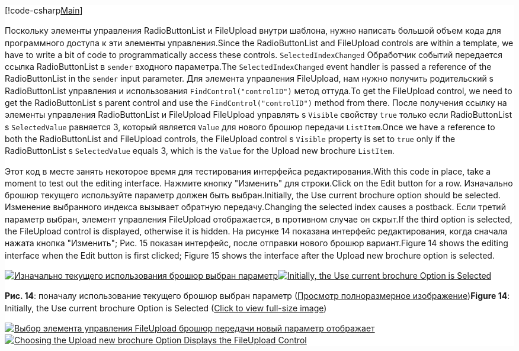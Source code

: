 
[!code-csharp[Main](updating-and-deleting-existing-binary-data-cs/samples/sample7.cs)]

<span data-ttu-id="e3c0c-275">Поскольку элементы управления RadioButtonList и FileUpload внутри шаблона, нужно написать большой объем кода для программного доступа к эти элементы управления.</span><span class="sxs-lookup"><span data-stu-id="e3c0c-275">Since the RadioButtonList and FileUpload controls are within a template, we have to write a bit of code to programmatically access these controls.</span></span> <span data-ttu-id="e3c0c-276">`SelectedIndexChanged` Обработчик событий передается ссылка RadioButtonList в `sender` входного параметра.</span><span class="sxs-lookup"><span data-stu-id="e3c0c-276">The `SelectedIndexChanged` event handler is passed a reference of the RadioButtonList in the `sender` input parameter.</span></span> <span data-ttu-id="e3c0c-277">Для элемента управления FileUpload, нам нужно получить родительский s RadioButtonList управления и использования `FindControl("controlID")` метод оттуда.</span><span class="sxs-lookup"><span data-stu-id="e3c0c-277">To get the FileUpload control, we need to get the RadioButtonList s parent control and use the `FindControl("controlID")` method from there.</span></span> <span data-ttu-id="e3c0c-278">После получения ссылку на элементы управления RadioButtonList и FileUpload FileUpload управлять s `Visible` свойству `true` только если RadioButtonList s `SelectedValue` равняется 3, который является `Value` для нового брошюр передачи `ListItem`.</span><span class="sxs-lookup"><span data-stu-id="e3c0c-278">Once we have a reference to both the RadioButtonList and FileUpload controls, the FileUpload control s `Visible` property is set to `true` only if the RadioButtonList s `SelectedValue` equals 3, which is the `Value` for the Upload new brochure `ListItem`.</span></span>

<span data-ttu-id="e3c0c-279">Этот код в месте занять некоторое время для тестирования интерфейса редактирования.</span><span class="sxs-lookup"><span data-stu-id="e3c0c-279">With this code in place, take a moment to test out the editing interface.</span></span> <span data-ttu-id="e3c0c-280">Нажмите кнопку "Изменить" для строки.</span><span class="sxs-lookup"><span data-stu-id="e3c0c-280">Click on the Edit button for a row.</span></span> <span data-ttu-id="e3c0c-281">Изначально брошюр текущего используйте параметр должен быть выбран.</span><span class="sxs-lookup"><span data-stu-id="e3c0c-281">Initially, the Use current brochure option should be selected.</span></span> <span data-ttu-id="e3c0c-282">Изменение выбранного индекса вызывает обратную передачу.</span><span class="sxs-lookup"><span data-stu-id="e3c0c-282">Changing the selected index causes a postback.</span></span> <span data-ttu-id="e3c0c-283">Если третий параметр выбран, элемент управления FileUpload отображается, в противном случае он скрыт.</span><span class="sxs-lookup"><span data-stu-id="e3c0c-283">If the third option is selected, the FileUpload control is displayed, otherwise it is hidden.</span></span> <span data-ttu-id="e3c0c-284">На рисунке 14 показана интерфейс редактирования, когда сначала нажата кнопка "Изменить"; Рис. 15 показан интерфейс, после отправки нового брошюр вариант.</span><span class="sxs-lookup"><span data-stu-id="e3c0c-284">Figure 14 shows the editing interface when the Edit button is first clicked; Figure 15 shows the interface after the Upload new brochure option is selected.</span></span>


<span data-ttu-id="e3c0c-285">[![Изначально текущего использования брошюр выбран параметр](updating-and-deleting-existing-binary-data-cs/_static/image14.gif)](updating-and-deleting-existing-binary-data-cs/_static/image23.png)</span><span class="sxs-lookup"><span data-stu-id="e3c0c-285">[![Initially, the Use current brochure Option is Selected](updating-and-deleting-existing-binary-data-cs/_static/image14.gif)](updating-and-deleting-existing-binary-data-cs/_static/image23.png)</span></span>

<span data-ttu-id="e3c0c-286">**Рис. 14**: поначалу использование текущего брошюр выбран параметр ([Просмотр полноразмерное изображение](updating-and-deleting-existing-binary-data-cs/_static/image24.png))</span><span class="sxs-lookup"><span data-stu-id="e3c0c-286">**Figure 14**: Initially, the Use current brochure Option is Selected ([Click to view full-size image](updating-and-deleting-existing-binary-data-cs/_static/image24.png))</span></span>


<span data-ttu-id="e3c0c-287">[![Выбор элемента управления FileUpload брошюр передачи новый параметр отображает](updating-and-deleting-existing-binary-data-cs/_static/image15.gif)](updating-and-deleting-existing-binary-data-cs/_static/image25.png)</span><span class="sxs-lookup"><span data-stu-id="e3c0c-287">[![Choosing the Upload new brochure Option Displays the FileUpload Control](updating-and-deleting-existing-binary-data-cs/_static/image15.gif)](updating-and-deleting-existing-binary-data-cs/_static/image25.png)</span></span>
